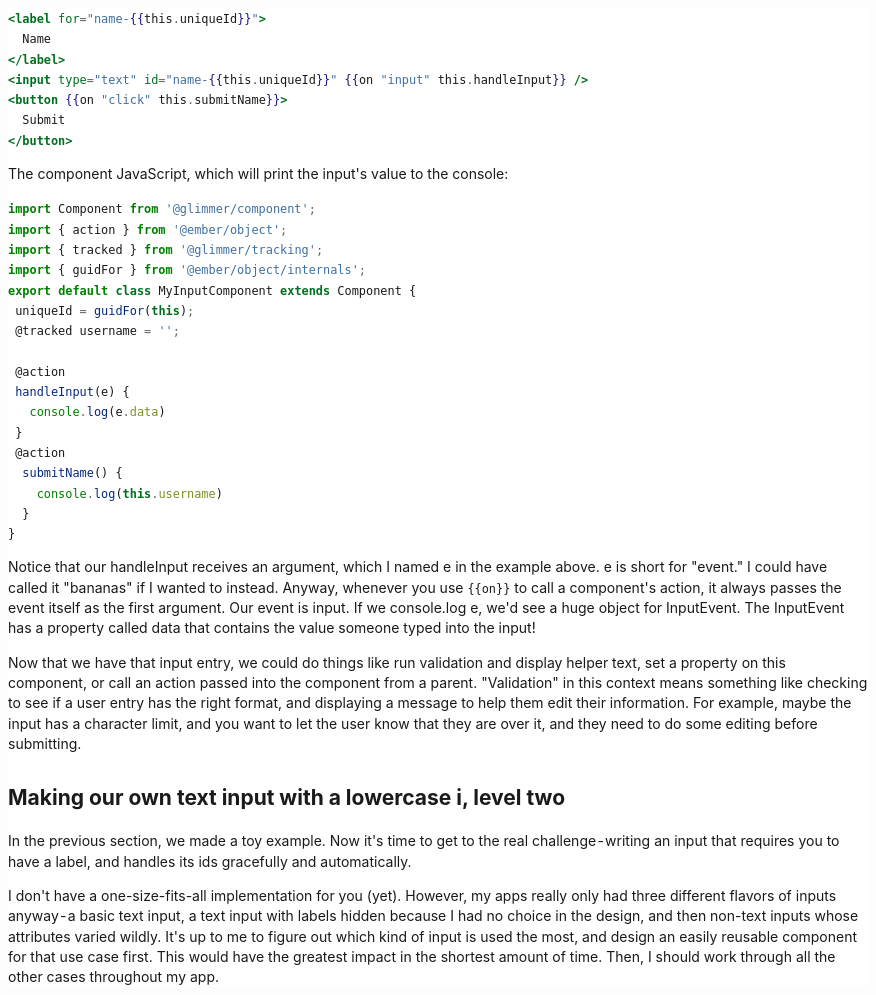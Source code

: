 ```handlebars
<label for="name-{{this.uniqueId}}">
  Name
</label>
<input type="text" id="name-{{this.uniqueId}}" {{on "input" this.handleInput}} />
<button {{on "click" this.submitName}}>
  Submit
</button>
```

The component JavaScript, which will print the input's value to the console:

```js
import Component from '@glimmer/component';
import { action } from '@ember/object';
import { tracked } from '@glimmer/tracking';
import { guidFor } from '@ember/object/internals';
export default class MyInputComponent extends Component {
 uniqueId = guidFor(this);
 @tracked username = '';
 
 @action
 handleInput(e) {
   console.log(e.data)
 }
 @action
  submitName() {
    console.log(this.username)
  }
}
```

Notice that our handleInput receives an argument, which I named e in the example above.  e is short for "event." I could have called it "bananas" if I wanted to instead. Anyway, whenever you use `{{on}}` to call a component's action, it always passes the event itself as the first argument. Our event is input. If we console.log e, we'd see a huge object for InputEvent. The InputEvent has a property called data that contains the value someone typed into the input!

Now that we have that input entry, we could do things like run validation and display helper text, set a property on this component, or call an action passed into the component from a parent. "Validation" in this context means something like checking to see if a user entry has the right format, and displaying a message to help them edit their information. For example, maybe the input has a character limit, and you want to let the user know that they are over it, and they need to do some editing before submitting.

## Making our own text input with a lowercase i, level two

In the previous section, we made a toy example. Now it's time to get to the real challenge - writing an input that requires you to have a label, and handles its ids gracefully and automatically.

I don't have a one-size-fits-all implementation for you (yet). However, my apps really only had three different flavors of inputs anyway - a basic text input, a text input with labels hidden because I had no choice in the design, and then non-text inputs whose attributes varied wildly. It's up to me to figure out which kind of input is used the most, and design an easily reusable component for that use case first. This would have the greatest impact in the shortest amount of time. Then, I should work through all the other cases throughout my app.
